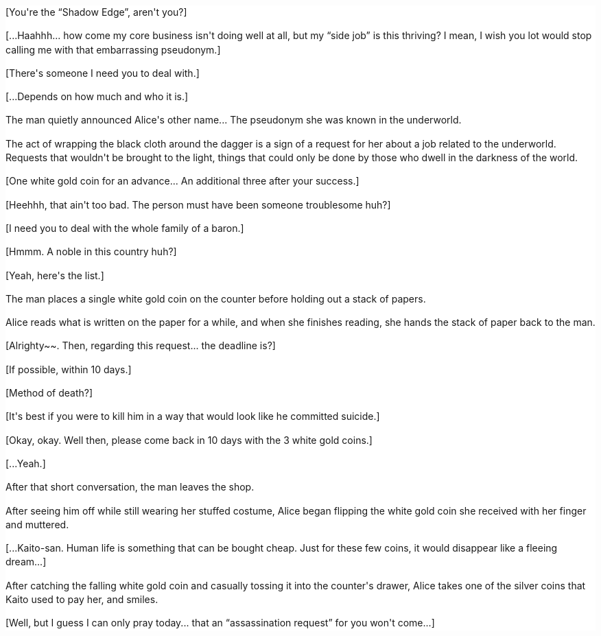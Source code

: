 [You're the “Shadow Edge”, aren't you?]

[...Haahhh... how come my core business isn't doing well at all, but my “side
job” is this thriving? I mean, I wish you lot would stop calling me with that
embarrassing pseudonym.]

[There's someone I need you to deal with.]

[...Depends on how much and who it is.]

The man quietly announced Alice's other name... The pseudonym she was known in
the underworld.

The act of wrapping the black cloth around the dagger is a sign of a request for
her about a job related to the underworld. Requests that wouldn't be brought to
the light, things that could only be done by those who dwell in the darkness of
the world.

[One white gold coin for an advance... An additional three after your success.]

[Heehhh, that ain't too bad. The person must have been someone troublesome huh?]

[I need you to deal with the whole family of a baron.]

[Hmmm. A noble in this country huh?]

[Yeah, here's the list.]

The man places a single white gold coin on the counter before holding out a
stack of papers.

Alice reads what is written on the paper for a while, and when she finishes
reading, she hands the stack of paper back to the man.

[Alrighty\~\~. Then, regarding this request... the deadline is?]

[If possible, within 10 days.]

[Method of death?]

[It's best if you were to kill him in a way that would look like he committed
suicide.]

[Okay, okay. Well then, please come back in 10 days with the 3 white gold
coins.]

[...Yeah.]

After that short conversation, the man leaves the shop.

After seeing him off while still wearing her stuffed costume, Alice began
flipping the white gold coin she received with her finger and muttered.

[...Kaito-san. Human life is something that can be bought cheap. Just for these
few coins, it would disappear like a fleeing dream...]

After catching the falling white gold coin and casually tossing it into the
counter's drawer, Alice takes one of the silver coins that Kaito used to pay
her, and smiles.

[Well, but I guess I can only pray today... that an “assassination request” for
you won't come...]

